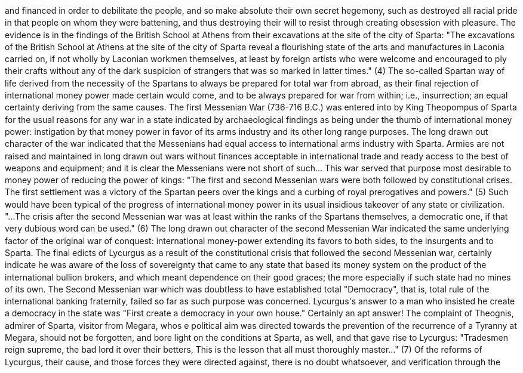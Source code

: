 and financed in order to debilitate the people, and so make absolute their
own secret hegemony, such as destroyed all racial pride in that people on
whom they were battening, and thus destroying their will to resist through
creating obsession with pleasure.
The evidence is in the findings of the
British School at Athens from their excavations at the site of the city of
Sparta:
"The excavations of the British School at Athens at the site of the city of
Sparta reveal a flourishing state of the arts and manufactures in Laconia
carried on, if not wholly by Laconian workmen themselves, at least by
foreign artists who were welcome and encouraged to ply their crafts without
any of the dark suspicion of strangers that was so marked in latter times."
(4)
The so-called Spartan way of life derived from the necessity of the Spartans
to always be prepared for total war from abroad, as their final rejection of
international money power made certain would come, and to be always prepared
for war from within; i.e., insurrection; an equal certainty deriving from
the same causes.
The first Messenian War (736-716 B.C.) was entered into by King Theopompus
of Sparta for the usual reasons for any war in a state indicated by
archaeological findings as being under the thumb of international money
power: instigation by that money power in favor of its arms industry and
its other long range purposes. The long drawn out character of the war
indicated that the Messenians had equal access to international arms
industry with Sparta.
Armies are not raised and maintained in long drawn out
wars without finances acceptable in international trade and ready access to
the best of weapons and equipment; and it is clear the Messenians were not
short of such...
This war served that purpose most desirable to money power
of reducing the power of kings:
"The first and second Messenian wars were
both followed by constitutional crises. The first settlement was a victory
of the Spartan peers over the kings and a curbing of royal prerogatives and
powers." (5)
Such would have been typical of the progress of international
money power in its usual insidious takeover of any state or civilization.
"...The crisis after the second Messenian war was at least within the ranks
of the Spartans themselves, a democratic one, if that very dubious word can
be used." (6)
The long drawn out character of the second Messenian War
indicated the same underlying factor of the original war of conquest:
international money-power extending its favors to both sides, to the
insurgents and to Sparta.
The final edicts of Lycurgus as a result of the
constitutional crisis that followed the second Messenian war, certainly
indicate he was aware of the loss of sovereignty that came to any state that
based its money system on the product of the international bullion brokers,
and which meant dependence on their good graces; the more especially if such
state had no mines of its own.
The Second Messenian war which was doubtless to have established total
"Democracy", that is, total rule of the international banking fraternity,
failed so far as such purpose was concerned. Lycurgus's answer to a man who
insisted he create a democracy in the state was "First create a democracy in
your own house."
Certainly an apt answer!
The complaint of Theognis, admirer of Sparta, visitor from Megara, whos e
political aim was directed towards the prevention of the recurrence of a
Tyranny at Megara, should not be forgotten, and bore light on the conditions
at Sparta, as well, and that gave rise to Lycurgus:
"Tradesmen reign supreme, the bad lord it over their betters, This is the
lesson that all must thoroughly master..." (7)
Of the reforms of Lycurgus, their cause, and those forces they were directed
against, there is no doubt whatsoever, and verification through the